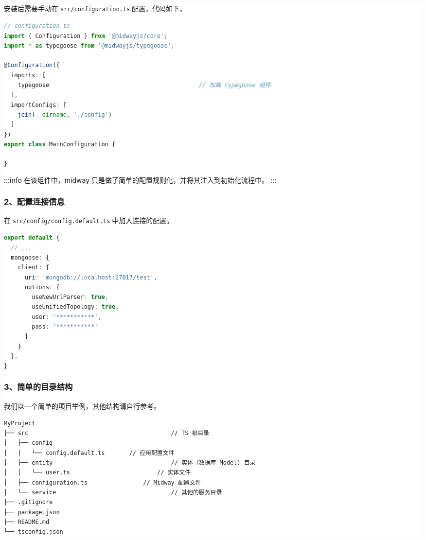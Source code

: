 

安装后需要手动在 `src/configuration.ts` 配置，代码如下。

```typescript
// configuration.ts
import { Configuration } from '@midwayjs/core';
import * as typegoose from '@midwayjs/typegoose';

@Configuration({
  imports: [
    typegoose  											// 加载 typegoose 组件
  ],
  importConfigs: [
  	join(__dirname, './config')
  ]
})
export class MainConfiguration {

}
```


:::info
在该组件中，midway 只是做了简单的配置规则化，并将其注入到初始化流程中。
:::


### 2、配置连接信息


在 `src/config/config.default.ts` 中加入连接的配置。

```typescript
export default {
  // ...
  mongoose: {
    client: {
      uri: 'mongodb://localhost:27017/test',
      options: {
        useNewUrlParser: true,
        useUnifiedTopology: true,
        user: '***********',
        pass: '***********'
      }
    }
  },
}
```


### 3、简单的目录结构


我们以一个简单的项目举例，其他结构请自行参考。


```
MyProject
├── src              							// TS 根目录
│   ├── config
│   │   └── config.default.ts 		// 应用配置文件
│   ├── entity       							// 实体（数据库 Model) 目录
│   │   └── user.ts  					  	// 实体文件
│   ├── configuration.ts     			// Midway 配置文件
│   └── service      							// 其他的服务目录
├── .gitignore
├── package.json
├── README.md
└── tsconfig.json
```